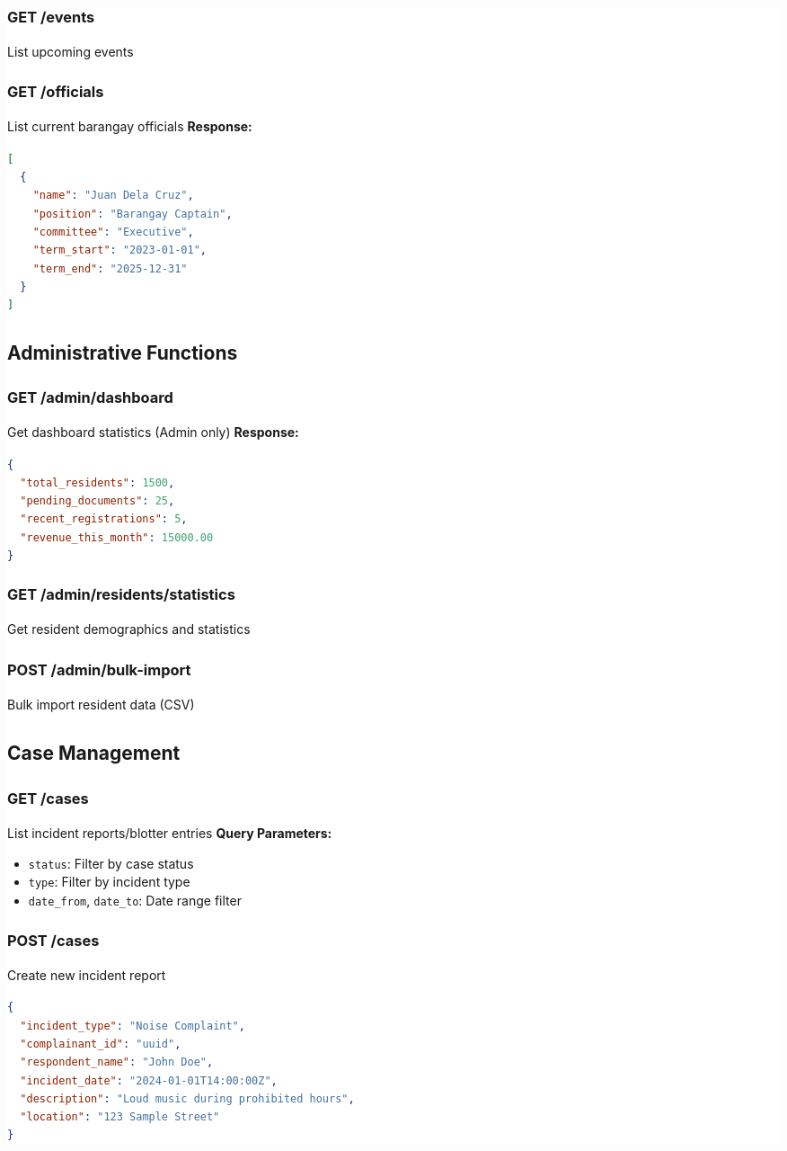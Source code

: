 ### GET /events
List upcoming events

### GET /officials
List current barangay officials
**Response:**
```json
[
  {
    "name": "Juan Dela Cruz",
    "position": "Barangay Captain",
    "committee": "Executive",
    "term_start": "2023-01-01",
    "term_end": "2025-12-31"
  }
]
```

## Administrative Functions

### GET /admin/dashboard
Get dashboard statistics (Admin only)
**Response:**
```json
{
  "total_residents": 1500,
  "pending_documents": 25,
  "recent_registrations": 5,
  "revenue_this_month": 15000.00
}
```

### GET /admin/residents/statistics
Get resident demographics and statistics

### POST /admin/bulk-import
Bulk import resident data (CSV)

## Case Management

### GET /cases
List incident reports/blotter entries
**Query Parameters:**
- `status`: Filter by case status
- `type`: Filter by incident type
- `date_from`, `date_to`: Date range filter

### POST /cases
Create new incident report
```json
{
  "incident_type": "Noise Complaint",
  "complainant_id": "uuid",
  "respondent_name": "John Doe",
  "incident_date": "2024-01-01T14:00:00Z",
  "description": "Loud music during prohibited hours",
  "location": "123 Sample Street"
}
```
